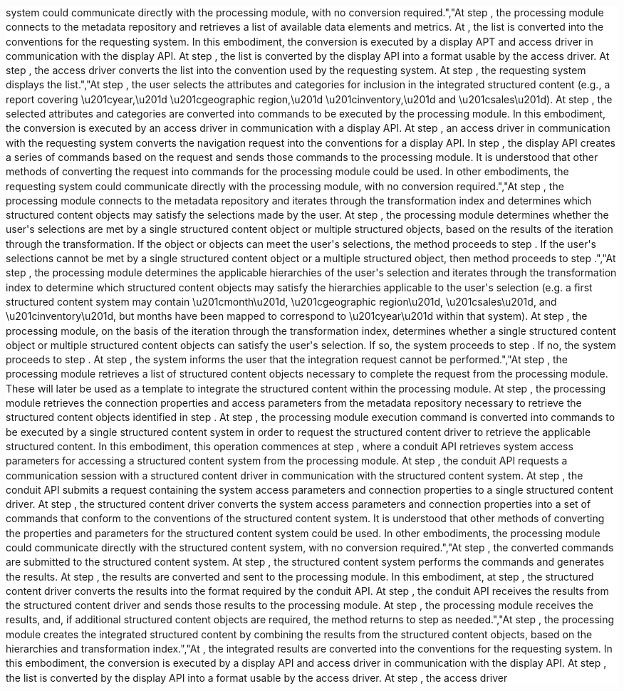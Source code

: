 system could communicate directly with the processing module, with no conversion required.","At step , the processing module connects to the metadata repository and retrieves a list of available data elements and metrics. At , the list is converted into the conventions for the requesting system. In this embodiment, the conversion is executed by a display APT and access driver in communication with the display API. At step , the list is converted by the display API into a format usable by the access driver. At step , the access driver converts the list into the convention used by the requesting system. At step , the requesting system displays the list.","At step , the user selects the attributes and categories for inclusion in the integrated structured content (e.g., a report covering \u201cyear,\u201d \u201cgeographic region,\u201d \u201cinventory,\u201d and \u201csales\u201d). At step , the selected attributes and categories are converted into commands to be executed by the processing module. In this embodiment, the conversion is executed by an access driver in communication with a display API. At step , an access driver in communication with the requesting system converts the navigation request into the conventions for a display API. In step , the display API creates a series of commands based on the request and sends those commands to the processing module. It is understood that other methods of converting the request into commands for the processing module could be used. In other embodiments, the requesting system could communicate directly with the processing module, with no conversion required.","At step , the processing module connects to the metadata repository and iterates through the transformation index and determines which structured content objects may satisfy the selections made by the user. At step , the processing module determines whether the user's selections are met by a single structured content object or multiple structured objects, based on the results of the iteration through the transformation. If the object or objects can meet the user's selections, the method proceeds to step . If the user's selections cannot be met by a single structured content object or a multiple structured object, then method proceeds to step .","At step , the processing module determines the applicable hierarchies of the user's selection and iterates through the transformation index to determine which structured content objects may satisfy the hierarchies applicable to the user's selection (e.g. a first structured content system may contain \u201cmonth\u201d, \u201cgeographic region\u201d, \u201csales\u201d, and \u201cinventory\u201d, but months have been mapped to correspond to \u201cyear\u201d within that system). At step , the processing module, on the basis of the iteration through the transformation index, determines whether a single structured content object or multiple structured content objects can satisfy the user's selection. If so, the system proceeds to step . If no, the system proceeds to step . At step , the system informs the user that the integration request cannot be performed.","At step , the processing module retrieves a list of structured content objects necessary to complete the request from the processing module. These will later be used as a template to integrate the structured content within the processing module. At step , the processing module retrieves the connection properties and access parameters from the metadata repository necessary to retrieve the structured content objects identified in step . At step , the processing module execution command is converted into commands to be executed by a single structured content system in order to request the structured content driver to retrieve the applicable structured content. In this embodiment, this operation commences at step , where a conduit API retrieves system access parameters for accessing a structured content system from the processing module. At step , the conduit API requests a communication session with a structured content driver in communication with the structured content system. At step , the conduit API submits a request containing the system access parameters and connection properties to a single structured content driver. At step , the structured content driver converts the system access parameters and connection properties into a set of commands that conform to the conventions of the structured content system. It is understood that other methods of converting the properties and parameters for the structured content system could be used. In other embodiments, the processing module could communicate directly with the structured content system, with no conversion required.","At step , the converted commands are submitted to the structured content system. At step , the structured content system performs the commands and generates the results. At step , the results are converted and sent to the processing module. In this embodiment, at step , the structured content driver converts the results into the format required by the conduit API. At step , the conduit API receives the results from the structured content driver and sends those results to the processing module. At step , the processing module receives the results, and, if additional structured content objects are required, the method returns to step  as needed.","At step , the processing module creates the integrated structured content by combining the results from the structured content objects, based on the hierarchies and transformation index.","At , the integrated results are converted into the conventions for the requesting system. In this embodiment, the conversion is executed by a display API and access driver in communication with the display API. At step , the list is converted by the display API into a format usable by the access driver. At step , the access driver